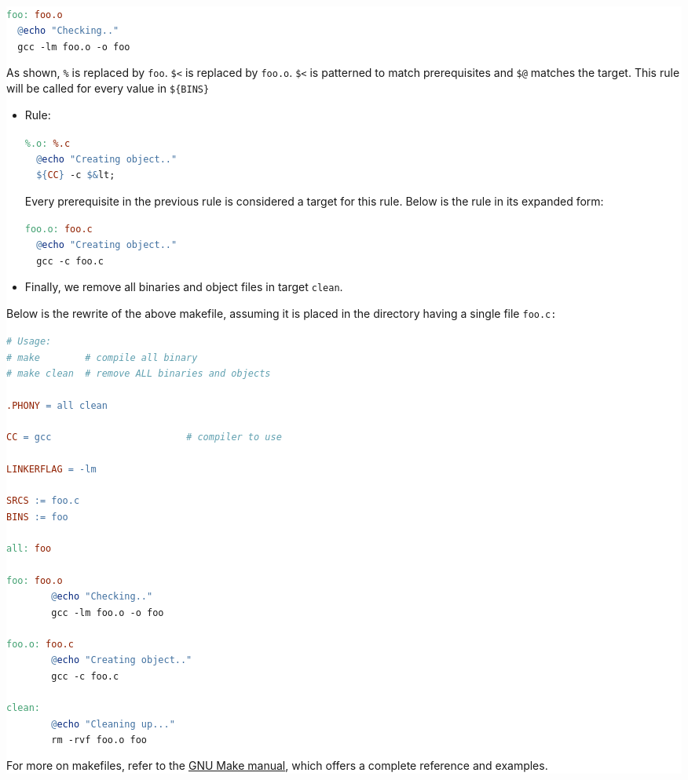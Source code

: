   ```makefile
  foo: foo.o
    @echo "Checking.."
    gcc -lm foo.o -o foo
  ```

  As shown, `%` is replaced by `foo`. `$<` is replaced by `foo.o`. `$<` is patterned to match prerequisites and `$@` matches the target. This rule will be called for every value in `${BINS}`

- Rule:

  ```makefile
  %.o: %.c
    @echo "Creating object.."
    ${CC} -c $&lt;
  ```

  Every prerequisite in the previous rule is considered a target for this rule. Below is the rule in its expanded form:

  ```makefile
  foo.o: foo.c
    @echo "Creating object.."
    gcc -c foo.c
  ```

- Finally, we remove all binaries and object files in target `clean`.

Below is the rewrite of the above makefile, assuming it is placed in the directory having a single file `foo.c:`

```makefile
# Usage:
# make        # compile all binary
# make clean  # remove ALL binaries and objects

.PHONY = all clean

CC = gcc                        # compiler to use

LINKERFLAG = -lm

SRCS := foo.c
BINS := foo

all: foo

foo: foo.o
        @echo "Checking.."
        gcc -lm foo.o -o foo

foo.o: foo.c
        @echo "Creating object.."
        gcc -c foo.c

clean:
        @echo "Cleaning up..."
        rm -rvf foo.o foo
```

For more on makefiles, refer to the [GNU Make manual](https://www.gnu.org/software/make/manual/make.pdf), which offers a complete reference and examples.